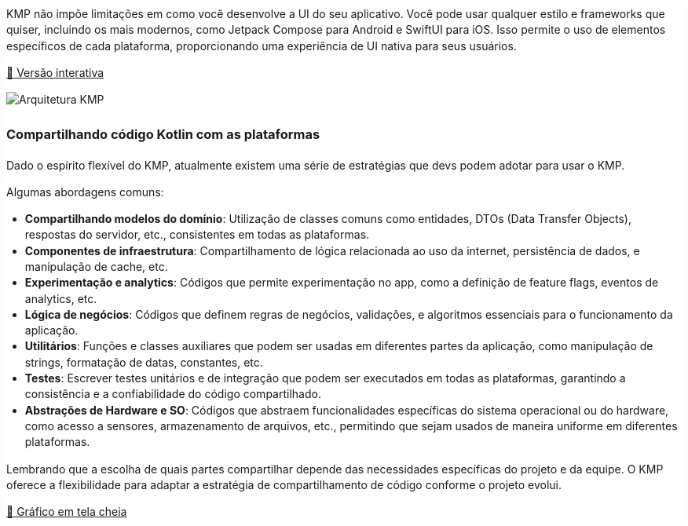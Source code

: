 KMP não impõe limitações em como você desenvolve a UI do seu aplicativo. Você pode usar qualquer estilo e frameworks que quiser, incluindo os mais modernos, como Jetpack Compose para Android e SwiftUI para iOS. Isso permite o uso de elementos específicos de cada plataforma, proporcionando uma experiência de UI nativa para seus usuários.

[🔗 Versão interativa](https://mermaid.live/view#pako:eNqNVEtu2zAQvQrBblpUSWwr8kctAjh2gxqN-4ntBGjcBSWNbSIUqZKU80NO00VXXfUIvlhJSXYkxynChcQ3M3zzZiTOPQ5FBNjHc0mSxZQjs1QaZAj1GAWuQeXmimsoAsrg0WFXl0dS0OhyiovdFP-oRtAvI-M1z4oHeLQjwwUQSQJWzm7XNdHhYk2zRk8S2cNZUKEkM6AX5e2DutIiqfLFJMzpkoRBjp7mpDwS18pEFbsnEaeUpzfGn71fIGV8Xj0_XpZE6OUODUW54_NS6YblJd0OtjsYXBAV22og6CoFccBu0QGyxh3tDs6AhNpEfxwPT9Fb1Bs90-tss_WfdeXPlGrQqSR5eQhi9EloRjkapkzThBFNZkLGpELaN9YSEjGh_BFPBs9ntCdNqoygzHj2YTTufh0YV29BYhIRhQyshIxAUsLoHdFUcBO4wavfq18CvQ_kkf2HKtYqwbc-MDpf2G4dEx4KFAGKSCTUQY-EC9gE7xI-sdomVUWfjZSlsOUAg7khQom5OkioXMxj8xTiNpQUjtdhcb_f_Ddl3ldLL-LVH06r1RyninJQ6lTMaXh5BuaMsgVxmK_-hlSore81NOOGqcvstXGW0k4GaG_vaGv0hIwo1YcZIhIImlHGfPSqdeI1Tk4cFAompMGz2cxBSktxBQa5rrtGe9c00gsf1ZObEl0xwpzNnHGKm28sgWO-6hKkMxk4efmO1e6MzzMF77CDYzANpZGZnPeWdIr1AmLz7XyzjYi8muIpfzBxJNVidMtD7GuZgoPTJCIa-pSYRsVrY0L4dyHKEPv3-Ab7Xmu_1XYbNa_ZabU77XrbwbfYP_T2D1uder3h1Wu1w0az0Xxw8F1GUNvvuK2m2_Bq1u26XsvBEFEt5DCf89m4f_gHd2rNtA)

![Arquitetura KMP](https://github.com/rsicarelli/KMP101/blob/main/posts/assets/mermaid-diagram-2023-11-15-150050.png?raw=true)

### Compartilhando código Kotlin com as plataformas

Dado o espírito flexível do KMP, atualmente existem uma série de estratégias que devs podem adotar para usar o KMP.

Algumas abordagens comuns:

- **Compartilhando modelos do domínio**: Utilização de classes comuns como entidades, DTOs (Data Transfer Objects), respostas do servidor, etc., consistentes em todas as plataformas.
- **Componentes de infraestrutura**: Compartilhamento de lógica relacionada ao uso da internet, persistência de dados, e manipulação de cache, etc.
- **Experimentação e analytics**: Códigos que permite experimentação no app, como a definição de feature flags, eventos de analytics, etc.
- **Lógica de negócios**: Códigos que definem regras de negócios, validações, e algoritmos essenciais para o funcionamento da aplicação.
- **Utilitários**: Funções e classes auxiliares que podem ser usadas em diferentes partes da aplicação, como manipulação de strings, formatação de datas, constantes, etc.
- **Testes**: Escrever testes unitários e de integração que podem ser executados em todas as plataformas, garantindo a consistência e a confiabilidade do código compartilhado.
- **Abstrações de Hardware e SO**: Códigos que abstraem funcionalidades específicas do sistema operacional ou do hardware, como acesso a sensores, armazenamento de arquivos, etc., permitindo que sejam usados de maneira uniforme em diferentes plataformas.

Lembrando que a escolha de quais partes compartilhar depende das necessidades específicas do projeto e da equipe. O KMP oferece a flexibilidade para adaptar a estratégia de compartilhamento de código conforme o projeto evolui.

[🔗 Gráfico em tela cheia](https://mermaid.live/view#pako:eNp9VNtu2kAQ_ZXV9iWRHBowhEurSCkoapqQoqCoUkNVDd5x2GLvurvrkAv5mfahUl-rvvSVH-vYBgoh1ELYu3N8Zub4zD7wQAvkLX5tIBmxs4uBYnTZdFhsnHZ7VwN-ZL6m0qFLDTChs80B_1Qg19AnKjRA-LdgxAQMMmRHvROmwMkbsGvvZNeREkZL8Xnx2pkOIJL3MPsx-6430PJ9f4m8QIEbgA7asdPJEtSRNtik-YDDJaI9-xajgTUMKjFQ_5an2kVS5Sq0Z7-EvNYs0HEaM4w3dMhp2eu9vcNpmzBKBkUrTEiDjiJDc8hAs37nlJ1nmujpkv9pRuImjkRGIDTlLn0B47ES0H_OgrcYpA6GERZrOyK5xUvriDZgkRx6RTYqKMaJNuMcNgEbs7WSF-lZVnTPaJHes3j2J3IyicBmrWYlUBe_0c4pBSakEf2oL4IQzkGoTUzP83golaTQ9JlW_tdmXgN9tEQrOZSZERisVEA6JkD6WjRFokArm8aUKQPpeV2znyqQMGVvUhmtfcilSfNIZo8V_IZLcite7eS33SexC4y101c7xX13u3eWKS9PKN_lYhC2zkEOe4cugWDMMlm0xWfHIAf2JzJ0RP2sw3NEITHVC4Hbgqrkw0TxwpC4BeYT7DhKnUOzdezylPOqWTctLOQyZ_xvvkiVYl6U1TGyRBvWhRtUHjvvdeeOKzrtkSpwndmwrQMNiRZ2PgsuWH7vJxkCMrHtYMhoOoCFMopa7EX9uFY5PvbINZE2tA7D0GPWGT1GWvm-v1jtTaRwoxYrJ7crdFSyV0x6RvqKe5zOkBikoFP0IcMNuBthTFK26FGAGQ_4QD0SDlKn-3cq4C1nUvR4mghw2JFALokXmwmoj1qvLnnrgd_yVnm_UirXageVcrla9Wt-w_f4HW03Sw2_fFCp1Or71UbNr1YfPX6fM-yXmo1y_aDmV5oNv15vNsseRyGdNt3i0M_P_se_AG7kHA)
